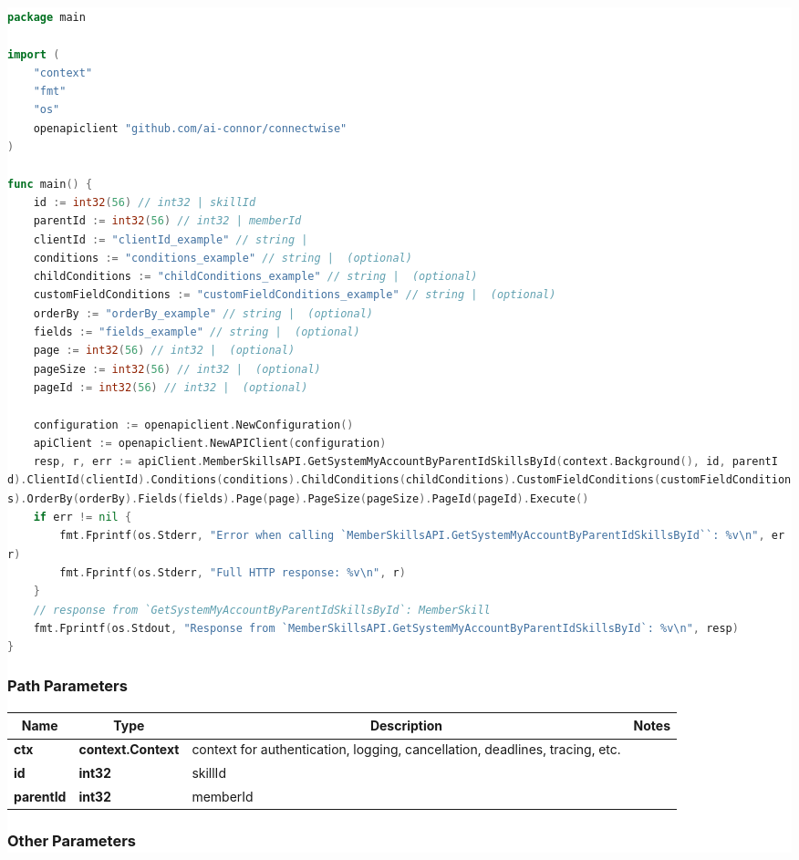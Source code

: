```go
package main

import (
	"context"
	"fmt"
	"os"
	openapiclient "github.com/ai-connor/connectwise"
)

func main() {
	id := int32(56) // int32 | skillId
	parentId := int32(56) // int32 | memberId
	clientId := "clientId_example" // string | 
	conditions := "conditions_example" // string |  (optional)
	childConditions := "childConditions_example" // string |  (optional)
	customFieldConditions := "customFieldConditions_example" // string |  (optional)
	orderBy := "orderBy_example" // string |  (optional)
	fields := "fields_example" // string |  (optional)
	page := int32(56) // int32 |  (optional)
	pageSize := int32(56) // int32 |  (optional)
	pageId := int32(56) // int32 |  (optional)

	configuration := openapiclient.NewConfiguration()
	apiClient := openapiclient.NewAPIClient(configuration)
	resp, r, err := apiClient.MemberSkillsAPI.GetSystemMyAccountByParentIdSkillsById(context.Background(), id, parentId).ClientId(clientId).Conditions(conditions).ChildConditions(childConditions).CustomFieldConditions(customFieldConditions).OrderBy(orderBy).Fields(fields).Page(page).PageSize(pageSize).PageId(pageId).Execute()
	if err != nil {
		fmt.Fprintf(os.Stderr, "Error when calling `MemberSkillsAPI.GetSystemMyAccountByParentIdSkillsById``: %v\n", err)
		fmt.Fprintf(os.Stderr, "Full HTTP response: %v\n", r)
	}
	// response from `GetSystemMyAccountByParentIdSkillsById`: MemberSkill
	fmt.Fprintf(os.Stdout, "Response from `MemberSkillsAPI.GetSystemMyAccountByParentIdSkillsById`: %v\n", resp)
}
```

### Path Parameters


Name | Type | Description  | Notes
------------- | ------------- | ------------- | -------------
**ctx** | **context.Context** | context for authentication, logging, cancellation, deadlines, tracing, etc.
**id** | **int32** | skillId | 
**parentId** | **int32** | memberId | 

### Other Parameters

